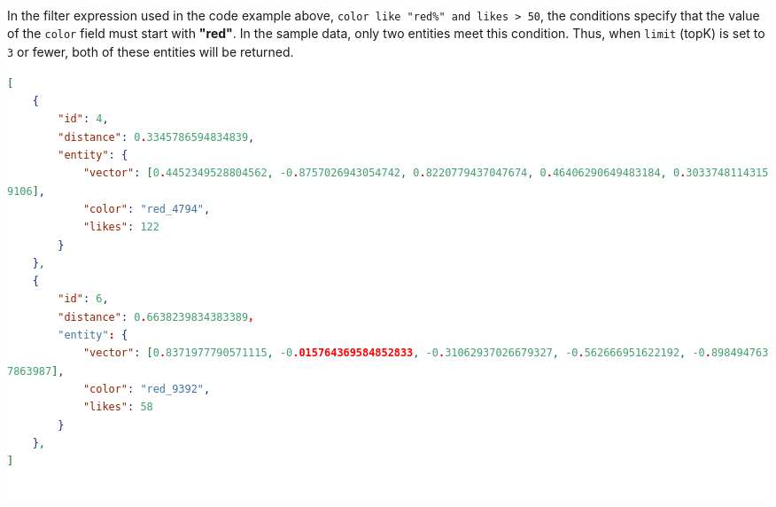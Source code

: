 In the filter expression used in the code example above, `color like "red%" and likes > 50`, the conditions specify that the value of the `color` field must start with **"red"**. In the sample data, only two entities meet this condition. Thus, when `limit` (topK) is set to `3` or fewer, both of these entities will be returned.​

```JSON
[​
    {​
        "id": 4, ​
        "distance": 0.3345786594834839,​
        "entity": {​
            "vector": [0.4452349528804562, -0.8757026943054742, 0.8220779437047674, 0.46406290649483184, 0.30337481143159106], ​
            "color": "red_4794", ​
            "likes": 122​
        }​
    },​
    {​
        "id": 6, ​
        "distance": 0.6638239834383389，​
        "entity": {​
            "vector": [0.8371977790571115, -0.015764369584852833, -0.31062937026679327, -0.562666951622192, -0.8984947637863987], ​
            "color": "red_9392", ​
            "likes": 58​
        }​
    },​
]​

```

​

